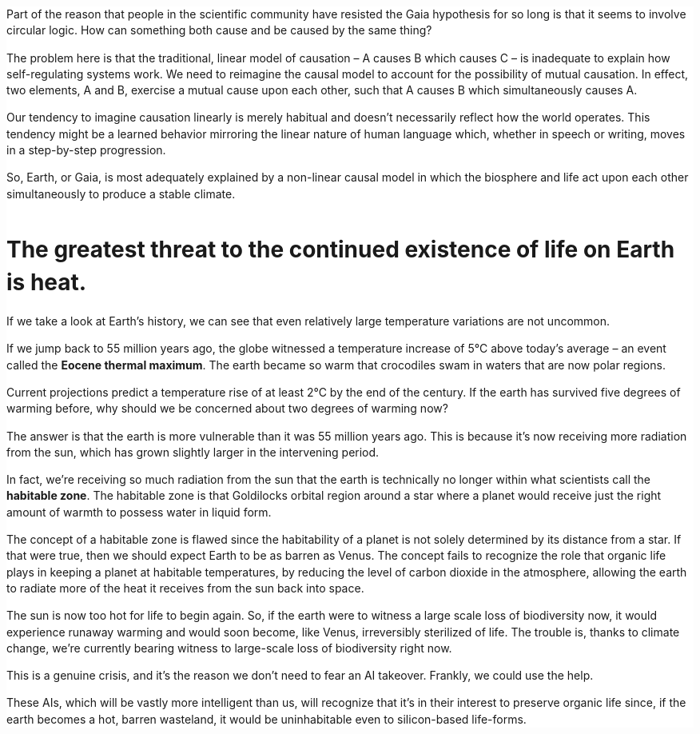 Part of the reason that people in the scientific community have resisted the Gaia hypothesis for so long is that it seems to involve circular logic. How can something both cause and be caused by the same thing?

The problem here is that the traditional, linear model of causation – A causes B which causes C – is inadequate to explain how self-regulating systems work. We need to reimagine the causal model to account for the possibility of mutual causation. In effect, two elements, A and B, exercise a mutual cause upon each other, such that A causes B which simultaneously causes A.

Our tendency to imagine causation linearly is merely habitual and doesn’t necessarily reflect how the world operates. This tendency might be a learned behavior mirroring the linear nature of human language which, whether in speech or writing, moves in a step-by-step progression.

So, Earth, or Gaia, is most adequately explained by a non-linear causal model in which the biosphere and life act upon each other simultaneously to produce a stable climate.

# The greatest threat to the continued existence of life on Earth is heat.

If we take a look at Earth’s history, we can see that even relatively large temperature variations are not uncommon.

If we jump back to 55 million years ago, the globe witnessed a temperature increase of 5°C above today’s average – an event called the **Eocene thermal maximum**. The earth became so warm that crocodiles swam in waters that are now polar regions.

Current projections predict a temperature rise of at least 2°C by the end of the century. If the earth has survived five degrees of warming before, why should we be concerned about two degrees of warming now?

The answer is that the earth is more vulnerable than it was 55 million years ago. This is because it’s now receiving more radiation from the sun, which has grown slightly larger in the intervening period.

In fact, we’re receiving so much radiation from the sun that the earth is technically no longer within what scientists call the **habitable zone**. The habitable zone is that Goldilocks orbital region around a star where a planet would receive just the right amount of warmth to possess water in liquid form.

The concept of a habitable zone is flawed since the habitability of a planet is not solely determined by its distance from a star. If that were true, then we should expect Earth to be as barren as Venus. The concept fails to recognize the role that organic life plays in keeping a planet at habitable temperatures, by reducing the level of carbon dioxide in the atmosphere, allowing the earth to radiate more of the heat it receives from the sun back into space.

The sun is now too hot for life to begin again. So, if the earth were to witness a large scale loss of biodiversity now, it would experience runaway warming and would soon become, like Venus, irreversibly sterilized of life. The trouble is, thanks to climate change, we’re currently bearing witness to large-scale loss of biodiversity right now.

This is a genuine crisis, and it’s the reason we don’t need to fear an AI takeover. Frankly, we could use the help.

These AIs, which will be vastly more intelligent than us, will recognize that it’s in their interest to preserve organic life since, if the earth becomes a hot, barren wasteland, it would be uninhabitable even to silicon-based life-forms.
